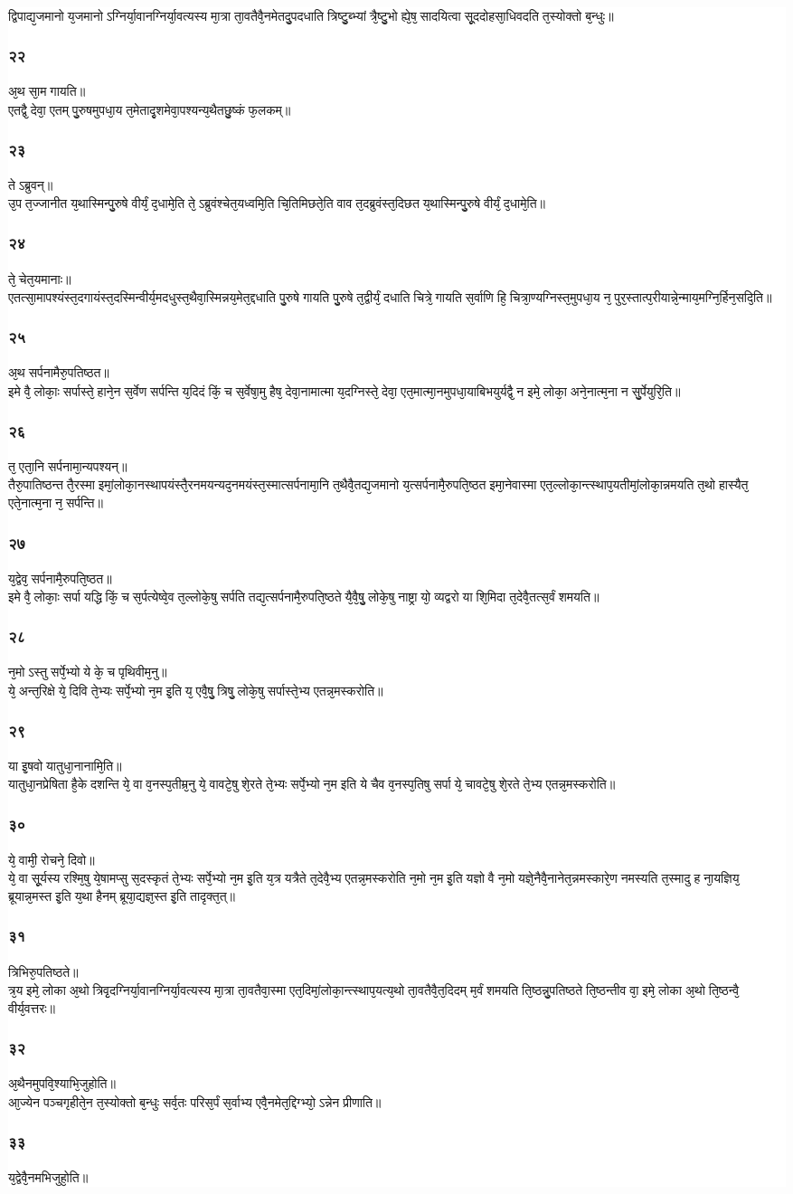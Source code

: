 द्विपाद्य᳘जमानो य᳘जमानो ऽग्निर्या᳘वानग्निर्या᳘वत्यस्य मा᳘त्रा ता᳘वतैवै᳘नमेतदु᳘पदधाति त्रिष्टु᳘ब्भ्यां त्रै᳘ष्टु᳘भो ह्ये᳘ष᳘ सादयित्वा सू᳘ददोहसा᳘धिवदति त᳘स्योक्तो ब᳘न्धुः॥  
### २२
अ᳘थ सा᳘म गायति॥  
एतद्वै᳘ देवा᳘ एतम् पु᳘रुषमुपधा᳘य त᳘मेतादृ᳘शमेवा᳘पश्यन्य᳘थैतछु᳘ष्कं फ᳘लकम्॥  
### २३
ते ऽब्रुवन्॥  
उ᳘प त᳘ज्जानीत य᳘थास्मिन्पु᳘रुषे वीर्यं᳘ द᳘धामे᳘ति ते᳘ ऽब्रुवंश्चेत᳘यध्वमि᳘ति चि᳘तिमिछते᳘ति वाव त᳘दब्रुवंस्त᳘दिछत य᳘थास्मिन्पु᳘रुषे वीर्यं᳘ द᳘धामे᳘ति॥  
### २४
ते᳘ चेत᳘यमानाः॥  
एतत्सा᳘मापश्यंस्त᳘दगायंस्त᳘दस्मिन्वीर्य᳘मदधुस्त᳘थैवा᳘स्मिन्नय᳘मेत᳘द्दधाति पु᳘रुषे गायति पु᳘रुषे त᳘द्वीर्यं᳘ दधाति चित्रे᳘ गायति स᳘र्वाणि हि᳘ चित्रा᳘ण्यग्निस्त᳘मुपधा᳘य न᳘ पुर᳘स्तात्प᳘रीयान्ने᳘न्माय᳘मग्नि᳘र्हिन᳘सदि᳘ति॥  
### २५
अ᳘थ सर्पनामैरु᳘पतिष्ठत॥  
इमे वै᳘ लोकाः᳘ सर्पास्ते᳘ हाने᳘न स᳘र्वेण सर्पन्ति य᳘दिदं किं᳘ च स᳘र्वेषा᳘मु हैष᳘ देवा᳘नामात्मा य᳘दग्निस्ते᳘ देवा᳘ एत᳘मात्मा᳘नमुपधा᳘याबिभयुर्यद्वै᳘ न इमे᳘ लोका᳘ अने᳘नात्म᳘ना न सु᳘र्पेयुरि᳘ति॥  
### २६
त᳘ एता᳘नि सर्पनामा᳘न्यपश्यन्॥  
तैरु᳘पातिष्ठन्त तै᳘रस्मा इमां᳘लोका᳘नस्थापयंस्तै᳘रनमयन्यद᳘नमयंस्त᳘स्मात्सर्पनामा᳘नि त᳘थैवै᳘तद्य᳘जमानो य᳘त्सर्पनामै᳘रुपति᳘ष्ठत इमा᳘नेवास्मा एत᳘ल्लोका᳘न्त्स्थाप᳘यतीमां᳘लोका᳘न्नमयति त᳘थो हास्यैत᳘ एते᳘नात्म᳘ना न᳘ सर्पन्ति॥  
### २७
य᳘द्वेव᳘ सर्पनामै᳘रुपति᳘ष्ठत॥  
इमे वै᳘ लोकाः᳘ सर्पा यद्धि किं᳘ च स᳘र्पत्येष्वे᳘व त᳘ल्लोके᳘षु सर्पति तद्य᳘त्सर्पनामै᳘रुपति᳘ष्ठते यै᳘वै᳘षु᳘ लोके᳘षु नाष्ट्रा यो᳘ व्यद्वरो या शि᳘मिदा त᳘देवै᳘तत्स᳘र्वं शमयति॥  
### २८
न᳘मो ऽस्तु सर्पे᳘भ्यो ये के᳘ च पृथिवीम᳘नु॥  
ये᳘ अन्त᳘रिक्षे ये᳘ दिवि ते᳘भ्यः सर्पे᳘भ्यो न᳘म इ᳘ति य᳘ एवै᳘षु᳘ त्रिषु᳘ लोके᳘षु सर्पास्ते᳘भ्य एतन्न᳘मस्करोति॥  
### २९
या इ᳘षवो यातुधा᳘नानामि᳘ति॥  
यातुधा᳘नप्रेषिता है᳘के दशन्ति ये᳘ वा व᳘नस्प᳘तीम्र᳘नु ये᳘ वावटे᳘षु शे᳘रते ते᳘भ्यः सर्पे᳘भ्यो न᳘म इति ये चैव व᳘नस्प᳘तिषु सर्पा ये᳘ चावटे᳘षु शे᳘रते ते᳘भ्य एतन्न᳘मस्करोति॥  
### ३०
ये᳘ वामी᳘ रोचने᳘ दिवो॥  
ये᳘ वा सू᳘र्यस्य रश्मि᳘षु ये᳘षामप्सु स᳘दस्कृतं ते᳘भ्यः सर्पे᳘भ्यो न᳘म इ᳘ति य᳘त्र यत्रैते त᳘देवै᳘भ्य एतन्न᳘मस्करोति न᳘मो न᳘म इ᳘ति यज्ञो वै न᳘मो यज्ञे᳘नैवै᳘नानेत᳘न्नमस्कारे᳘ण नमस्यति त᳘स्मादु ह ना᳘यज्ञिय᳘ ब्रूयान्न᳘मस्त इ᳘ति य᳘था हैनम् ब्रूया᳘द्यज्ञ᳘स्त इ᳘ति तादृक्त᳘त्॥  
### ३१
त्रिभिरु᳘पतिष्ठते॥  
त्र᳘य इमे᳘ लोका अ᳘थो त्रिवृ᳘दग्निर्या᳘वानग्निर्या᳘वत्यस्य मा᳘त्रा ता᳘वतैवा᳘स्मा एत᳘दिमां᳘लोका᳘न्त्स्थाप᳘यत्य᳘थो ता᳘वतैवै᳘त᳘दिदम् म᳘र्वं शमयति ति᳘ष्ठन्नु᳘पतिष्ठते ति᳘ष्ठन्तीव वा᳘ इमे᳘ लोका अ᳘थो ति᳘ष्ठन्वै᳘ वीर्य᳘वत्तरः॥  
### ३२
अ᳘थैनमुपवि᳘श्याभि᳘जुहोति॥  
आ᳘ज्येन पञ्चगृहीते᳘न त᳘स्योक्तो ब᳘न्धुः सर्व᳘तः परिस᳘र्पं स᳘र्वाभ्य एवै᳘नमेत᳘द्दिग्भ्यो᳘ ऽन्नेन प्रीणाति॥  
### ३३
य᳘द्वेवै᳘नमभिजुहो᳘ति॥  